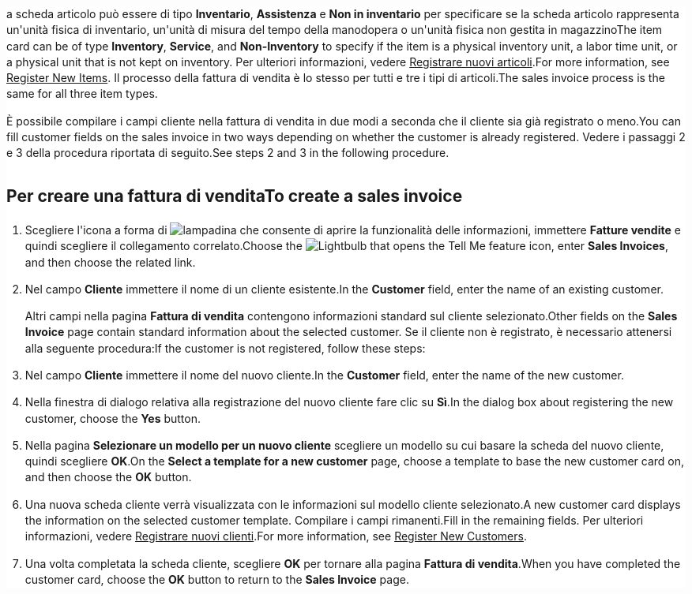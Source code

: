<span data-ttu-id="018fc-125">a scheda articolo può essere di tipo **Inventario**, **Assistenza** e **Non in inventario** per specificare se la scheda articolo rappresenta un'unità fisica di inventario, un'unità di misura del tempo della manodopera o un'unità fisica non gestita in magazzino</span><span class="sxs-lookup"><span data-stu-id="018fc-125">The item card can be of type **Inventory**, **Service**, and **Non-Inventory** to specify if the item is a physical inventory unit, a labor time unit, or a physical unit that is not kept on inventory.</span></span> <span data-ttu-id="018fc-126">Per ulteriori informazioni, vedere [Registrare nuovi articoli](inventory-how-register-new-items.md).</span><span class="sxs-lookup"><span data-stu-id="018fc-126">For more information, see [Register New Items](inventory-how-register-new-items.md).</span></span> <span data-ttu-id="018fc-127">Il processo della fattura di vendita è lo stesso per tutti e tre i tipi di articoli.</span><span class="sxs-lookup"><span data-stu-id="018fc-127">The sales invoice process is the same for all three item types.</span></span>

<span data-ttu-id="018fc-128">È possibile compilare i campi cliente nella fattura di vendita in due modi a seconda che il cliente sia già registrato o meno.</span><span class="sxs-lookup"><span data-stu-id="018fc-128">You can fill customer fields on the sales invoice in two ways depending on whether the customer is already registered.</span></span> <span data-ttu-id="018fc-129">Vedere i passaggi 2 e 3 della procedura riportata di seguito.</span><span class="sxs-lookup"><span data-stu-id="018fc-129">See steps 2 and 3 in the following procedure.</span></span>

## <a name="to-create-a-sales-invoice"></a><span data-ttu-id="018fc-130">Per creare una fattura di vendita</span><span class="sxs-lookup"><span data-stu-id="018fc-130">To create a sales invoice</span></span>
1. <span data-ttu-id="018fc-131">Scegliere l'icona a forma di ![lampadina che consente di aprire la funzionalità delle informazioni](media/ui-search/search_small.png "Informazioni sull'operazione che si desidera eseguire"), immettere **Fatture vendite** e quindi scegliere il collegamento correlato.</span><span class="sxs-lookup"><span data-stu-id="018fc-131">Choose the ![Lightbulb that opens the Tell Me feature](media/ui-search/search_small.png "Tell me what you want to do") icon, enter **Sales Invoices**, and then choose the related link.</span></span>  
2. <span data-ttu-id="018fc-132">Nel campo **Cliente** immettere il nome di un cliente esistente.</span><span class="sxs-lookup"><span data-stu-id="018fc-132">In the **Customer** field, enter the name of an existing customer.</span></span>

   <span data-ttu-id="018fc-133">Altri campi nella pagina **Fattura di vendita** contengono informazioni standard sul cliente selezionato.</span><span class="sxs-lookup"><span data-stu-id="018fc-133">Other fields on the **Sales Invoice** page contain standard information about the selected customer.</span></span> <span data-ttu-id="018fc-134">Se il cliente non è registrato, è necessario attenersi alla seguente procedura:</span><span class="sxs-lookup"><span data-stu-id="018fc-134">If the customer is not registered, follow these steps:</span></span>
3. <span data-ttu-id="018fc-135">Nel campo **Cliente** immettere il nome del nuovo cliente.</span><span class="sxs-lookup"><span data-stu-id="018fc-135">In the **Customer** field, enter the name of the new customer.</span></span>
4. <span data-ttu-id="018fc-136">Nella finestra di dialogo relativa alla registrazione del nuovo cliente fare clic su **Sì**.</span><span class="sxs-lookup"><span data-stu-id="018fc-136">In the dialog box about registering the new customer, choose the **Yes** button.</span></span>
5. <span data-ttu-id="018fc-137">Nella pagina **Selezionare un modello per un nuovo cliente** scegliere un modello su cui basare la scheda del nuovo cliente, quindi scegliere **OK**.</span><span class="sxs-lookup"><span data-stu-id="018fc-137">On the **Select a template for a new customer** page, choose a template to base the new customer card on, and then choose the **OK** button.</span></span>
6. <span data-ttu-id="018fc-138">Una nuova scheda cliente verrà visualizzata con le informazioni sul modello cliente selezionato.</span><span class="sxs-lookup"><span data-stu-id="018fc-138">A new customer card displays the information on the selected customer template.</span></span> <span data-ttu-id="018fc-139">Compilare i campi rimanenti.</span><span class="sxs-lookup"><span data-stu-id="018fc-139">Fill in the remaining fields.</span></span> <span data-ttu-id="018fc-140">Per ulteriori informazioni, vedere [Registrare nuovi clienti](sales-how-register-new-customers.md).</span><span class="sxs-lookup"><span data-stu-id="018fc-140">For more information, see [Register New Customers](sales-how-register-new-customers.md).</span></span>  
7. <span data-ttu-id="018fc-141">Una volta completata la scheda cliente, scegliere **OK** per tornare alla pagina **Fattura di vendita**.</span><span class="sxs-lookup"><span data-stu-id="018fc-141">When you have completed the customer card, choose the **OK** button to return to the **Sales Invoice** page.</span></span>
